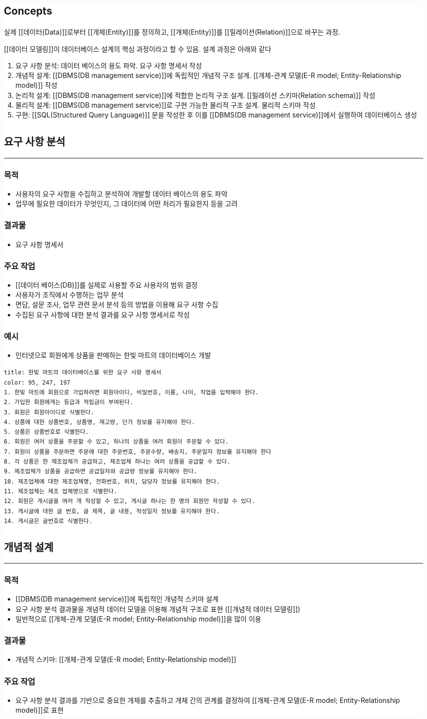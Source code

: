 ## Concepts
실제 [[데이터(Data)]]로부터 [[개체(Entity)]]를 정의하고, [[개체(Entity)]]를 [[릴레이션(Relation)]]으로 바꾸는 과정. 

[[데이터 모델링]]이 데이터베이스 설계의 핵심 과정이라고 할 수 있음. 설계 과정은 아래와 같다
1. 요구 사항 분석: 데이터 베이스의 용도 파악. 요구 사항 명세서 작성
2. 개념적 설계: [[DBMS(DB management service)]]에 독립적인 개념적 구조 설계. [[개체-관계 모델(E-R model; Entity-Relationship model)]] 작성
3. 논리적 설계: [[DBMS(DB management service)]]에 적합한 논리적 구조 설계. [[릴레이션 스키마(Relation schema)]] 작성
4. 물리적 설계: [[DBMS(DB management service)]]로 구현 가능한 물리적 구조 설계. 물리적 스키마 작성
5. 구현: [[SQL(Structured Query Language)]] 문을 작성한 후 이를 [[DBMS(DB management service)]]에서 실행하여 데이터베이스 생성

## 요구 사항 분석
---
### 목적
+ 사용자의 요구 사항을 수집하고 분석하여 개발할 데이터 베이스의 용도 파악
+ 업무에 필요한 데이터가 무엇인지, 그 데이터에 어떤 처리가 필요한지 등을 고려
### 결과물
+ 요구 사항 명세서
### 주요 작업
+ [[데이터 베이스(DB)]]를 실제로 사용할 주요 사용자의 범위 결정
+ 사용자가 조직에서 수행하는 업무 분석
+ 면담, 설문 조사, 업무 관련 문서 분석 등의 방법을 이용해 요구 사항 수집
+ 수집된 요구 사항에 대한 분석 결과를 요구 사항 명세서로 작성
### 예시
+ 인터넷으로 회원에게 상품을 판매하는 한빛 마트의 데이터베이스 개발
```ad-example
title: 한빛 마트의 데이터베이스를 위한 요구 사항 명세서
color: 95, 247, 197
1. 한빛 마트에 회원으로 가입하려면 회원아이디, 비밀번호, 이름, 나이, 직업을 입력해야 한다.
2. 가입한 회원에게는 등급과 적립금이 부여된다.
3. 회원은 회원아이디로 식별한다.
4. 상품에 대한 상품번호, 상품명, 재고량, 단가 정보를 유지해야 한다.
5. 상품은 상품번호로 식별한다. 
6. 회원은 여러 상품을 주문할 수 있고, 하나의 상품을 여러 회원이 주문할 수 있다.
7. 회원이 상품을 주문하면 주문에 대한 주문번호, 주문수량, 배송지, 주문일자 정보를 유지해야 한다
8. 각 상품은 한 제조업체가 공급하고, 제조업체 하나는 여러 상품을 공급할 수 있다.
9. 제조업체가 상품을 공급하면 공급일자와 공급량 정보를 유지해야 한다.
10. 제조업체에 대한 제조업체명, 전화번호, 위치, 담당자 정보를 유지해야 한다.
11. 제조업체는 제조 업체명으로 식별한다.
12. 회원은 게시글을 여러 개 작성할 수 있고, 게시글 하나는 한 명의 회원만 작성할 수 있다.
13. 게시글에 대한 글 번호, 글 제목, 글 내용, 작성일자 정보를 유지해야 한다.
14. 게시글은 글번호로 식별한다.
```

## 개념적 설계
---
### 목적
+ [[DBMS(DB management service)]]에 독립적인 개념적 스키마 설계 
+ 요구 사항 분석 결과물을 개념적 데이터 모델을 이용해 개념적 구조로 표현 ([[개념적 데이터 모델링]])
+ 일반적으로 [[개체-관계 모델(E-R model; Entity-Relationship model)]]을 많이 이용
### 결과물
+ 개념적 스키마: [[개체-관계 모델(E-R model; Entity-Relationship model)]]
### 주요 작업
+ 요구 사항 분석 결과를 기반으로 중요한 개체를 추출하고 개체 간의 관계를 결정하여 [[개체-관계 모델(E-R model; Entity-Relationship model)]]로 표현